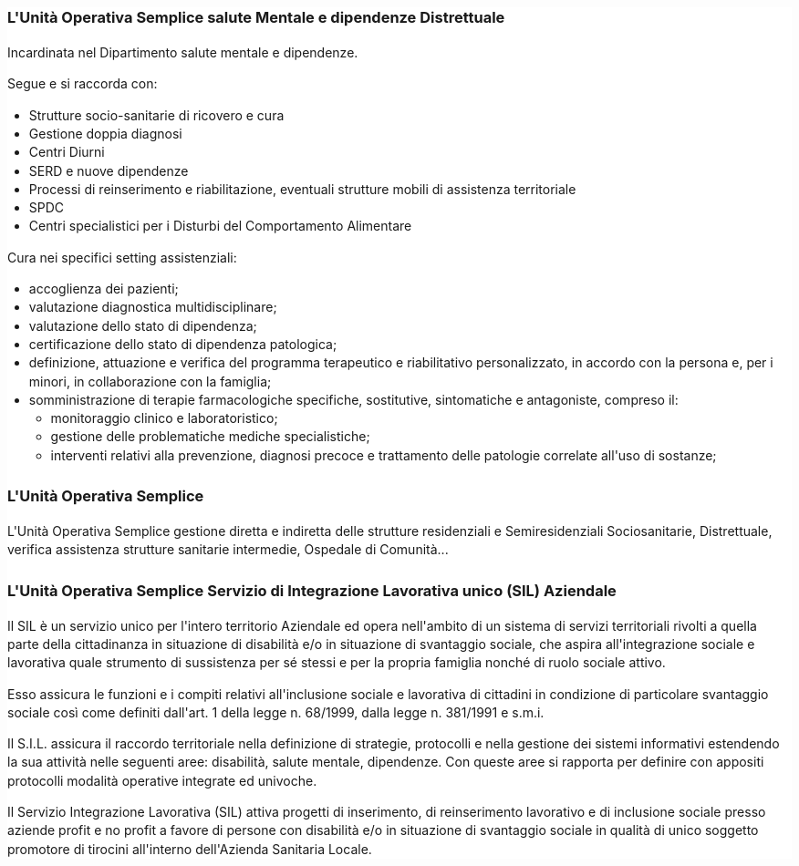 ### L'Unità Operativa Semplice salute Mentale e dipendenze Distrettuale
Incardinata nel Dipartimento salute mentale e dipendenze.

Segue e si raccorda con:
- Strutture socio-sanitarie di ricovero e cura
- Gestione doppia diagnosi
- Centri Diurni
- SERD e nuove dipendenze
- Processi di reinserimento e riabilitazione, eventuali strutture mobili di assistenza territoriale
- SPDC
- Centri specialistici per i Disturbi del Comportamento Alimentare

Cura nei specifici setting assistenziali:
- accoglienza dei pazienti;
- valutazione diagnostica multidisciplinare;
- valutazione dello stato di dipendenza;
- certificazione dello stato di dipendenza patologica;
- definizione, attuazione e verifica del programma terapeutico e riabilitativo personalizzato, in accordo con la persona e, per i minori, in collaborazione con la famiglia;
- somministrazione di terapie farmacologiche specifiche, sostitutive, sintomatiche e antagoniste, compreso il:
    - monitoraggio clinico e laboratoristico;
    - gestione delle problematiche mediche specialistiche;
    - interventi relativi alla prevenzione, diagnosi precoce e trattamento delle patologie correlate all'uso di sostanze;

### L'Unità Operativa Semplice
L'Unità Operativa Semplice gestione diretta e indiretta delle strutture residenziali e Semiresidenziali Sociosanitarie, Distrettuale, verifica assistenza strutture sanitarie intermedie, Ospedale di Comunità...

### L'Unità Operativa Semplice Servizio di Integrazione Lavorativa unico (SIL) Aziendale
Il SIL è un servizio unico per l'intero territorio Aziendale ed opera nell'ambito di un sistema di servizi territoriali rivolti a quella parte della cittadinanza in situazione di disabilità e/o in situazione di svantaggio sociale, che aspira all'integrazione sociale e lavorativa quale strumento di sussistenza per sé stessi e per la propria famiglia nonché di ruolo sociale attivo.

Esso assicura le funzioni e i compiti relativi all'inclusione sociale e lavorativa di cittadini in condizione di particolare svantaggio sociale così come definiti dall'art. 1 della legge n. 68/1999, dalla legge n. 381/1991 e s.m.i.

Il S.I.L. assicura il raccordo territoriale nella definizione di strategie, protocolli e nella gestione dei sistemi informativi estendendo la sua attività nelle seguenti aree: disabilità, salute mentale, dipendenze. Con queste aree si rapporta per definire con appositi protocolli modalità operative integrate ed univoche.

Il Servizio Integrazione Lavorativa (SIL) attiva progetti di inserimento, di reinserimento lavorativo e di inclusione sociale presso aziende profit e no profit a favore di persone con disabilità e/o in situazione di svantaggio sociale in qualità di unico soggetto promotore di tirocini all'interno dell'Azienda Sanitaria Locale.
